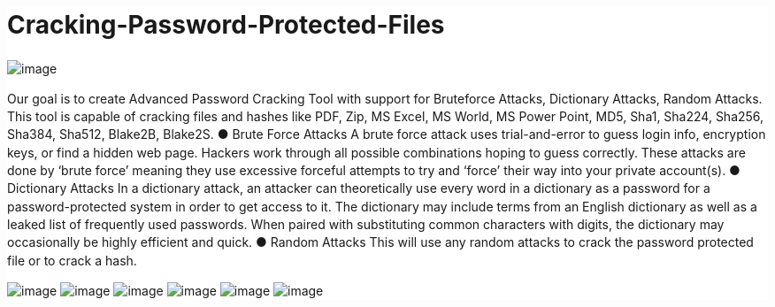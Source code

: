 # Cracking-Password-Protected-Files

<img width="1035" alt="image" src="https://github.com/Anusha19011901/Cracking-Password-Protected-Files/assets/75386520/3bdd18b1-5d8a-4988-8154-21868d12b6c7">

Our goal is to create Advanced Password Cracking Tool with support for Bruteforce Attacks,
Dictionary Attacks, Random Attacks. This tool is capable of cracking files and hashes like
PDF, Zip, MS Excel, MS World, MS Power Point, MD5, Sha1, Sha224, Sha256, Sha384,
Sha512, Blake2B, Blake2S.
● Brute Force Attacks
A brute force attack uses trial-and-error to guess login info, encryption keys, or find a
hidden web page. Hackers work through all possible combinations hoping to guess
correctly.
These attacks are done by ‘brute force’ meaning they use excessive forceful attempts
to try and ‘force’ their way into your private account(s).
● Dictionary Attacks
In a dictionary attack, an attacker can theoretically use every word in a dictionary as a
password for a password-protected system in order to get access to it.
The dictionary may include terms from an English dictionary as well as a leaked list of
frequently used passwords. When paired with substituting common characters with
digits, the dictionary may occasionally be highly efficient and quick.
● Random Attacks
This will use any random attacks to crack the password protected file or to crack a hash.

<img width="625" alt="image" src="https://github.com/Anusha19011901/Cracking-Password-Protected-Files/assets/75386520/1c2a0b2f-c237-4871-89b5-dcb7160e7814">
<img width="666" alt="image" src="https://github.com/Anusha19011901/Cracking-Password-Protected-Files/assets/75386520/c1f5d29f-4476-42ff-a327-7b0a17ebdb5e">
<img width="791" alt="image" src="https://github.com/Anusha19011901/Cracking-Password-Protected-Files/assets/75386520/56257e80-eb7a-43b7-8f81-5f1dad521d8c">
<img width="635" alt="image" src="https://github.com/Anusha19011901/Cracking-Password-Protected-Files/assets/75386520/d7e23d2f-9a7b-461c-b722-712613fca6b4">
<img width="635" alt="image" src="https://github.com/Anusha19011901/Cracking-Password-Protected-Files/assets/75386520/35d822cd-7781-4065-a8d8-c73ba9b0bfdc">
<img width="618" alt="image" src="https://github.com/Anusha19011901/Cracking-Password-Protected-Files/assets/75386520/73c4beed-737d-4607-a5e2-3b88447af8d3">
